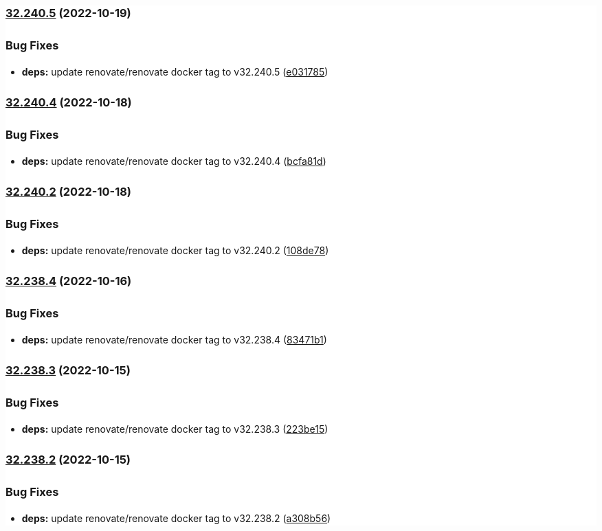 ### [32.240.5](https://github.com/renovatebot/github-action/compare/v32.240.4...v32.240.5) (2022-10-19)


### Bug Fixes

* **deps:** update renovate/renovate docker tag to v32.240.5 ([e031785](https://github.com/renovatebot/github-action/commit/e0317855d0be46bf1649e6ebab8ac745eab5c9ae))

### [32.240.4](https://github.com/renovatebot/github-action/compare/v32.240.2...v32.240.4) (2022-10-18)


### Bug Fixes

* **deps:** update renovate/renovate docker tag to v32.240.4 ([bcfa81d](https://github.com/renovatebot/github-action/commit/bcfa81d77fec3f91f64da215892c60c4168f5dda))

### [32.240.2](https://github.com/renovatebot/github-action/compare/v32.238.4...v32.240.2) (2022-10-18)


### Bug Fixes

* **deps:** update renovate/renovate docker tag to v32.240.2 ([108de78](https://github.com/renovatebot/github-action/commit/108de785a69e21585600e4e8bf694ca6f1fc909c))

### [32.238.4](https://github.com/renovatebot/github-action/compare/v32.238.3...v32.238.4) (2022-10-16)


### Bug Fixes

* **deps:** update renovate/renovate docker tag to v32.238.4 ([83471b1](https://github.com/renovatebot/github-action/commit/83471b120f21be46007206e45110c5759f8c89e6))

### [32.238.3](https://github.com/renovatebot/github-action/compare/v32.238.2...v32.238.3) (2022-10-15)


### Bug Fixes

* **deps:** update renovate/renovate docker tag to v32.238.3 ([223be15](https://github.com/renovatebot/github-action/commit/223be15a4f19ffba918942c493f6417c411b7a82))

### [32.238.2](https://github.com/renovatebot/github-action/compare/v32.238.1...v32.238.2) (2022-10-15)


### Bug Fixes

* **deps:** update renovate/renovate docker tag to v32.238.2 ([a308b56](https://github.com/renovatebot/github-action/commit/a308b564a7749c4c7a37aeef2c4c22b2533991b1))
